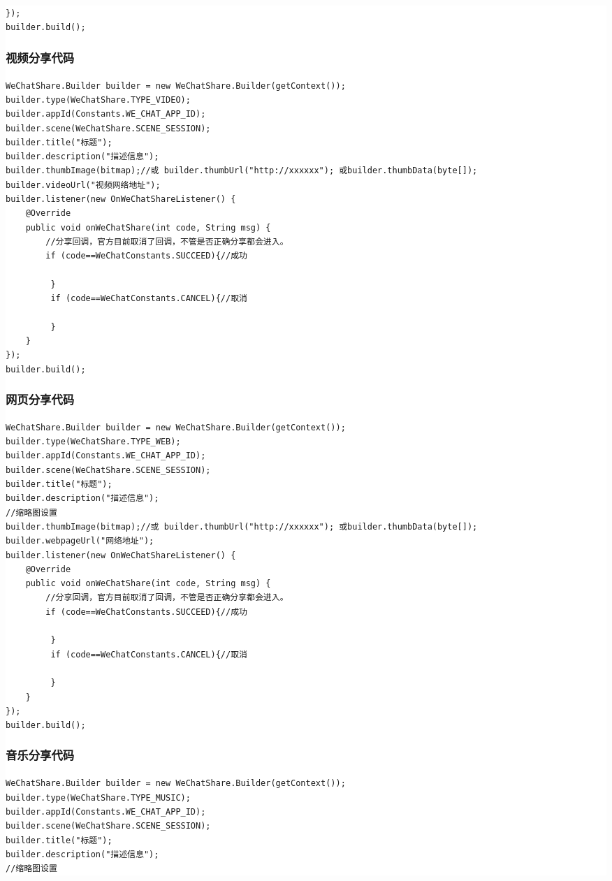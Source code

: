 ```
});
builder.build();
```

### 视频分享代码
```
WeChatShare.Builder builder = new WeChatShare.Builder(getContext());
builder.type(WeChatShare.TYPE_VIDEO);
builder.appId(Constants.WE_CHAT_APP_ID);
builder.scene(WeChatShare.SCENE_SESSION);
builder.title("标题");
builder.description("描述信息");
builder.thumbImage(bitmap);//或 builder.thumbUrl("http://xxxxxx"); 或builder.thumbData(byte[]);
builder.videoUrl("视频网络地址");
builder.listener(new OnWeChatShareListener() {
    @Override
    public void onWeChatShare(int code, String msg) {
        //分享回调，官方目前取消了回调，不管是否正确分享都会进入。
        if (code==WeChatConstants.SUCCEED){//成功

         }
         if (code==WeChatConstants.CANCEL){//取消

         }
    }
});
builder.build();
```

### 网页分享代码
```
WeChatShare.Builder builder = new WeChatShare.Builder(getContext());
builder.type(WeChatShare.TYPE_WEB);
builder.appId(Constants.WE_CHAT_APP_ID);
builder.scene(WeChatShare.SCENE_SESSION);
builder.title("标题");
builder.description("描述信息");
//缩略图设置
builder.thumbImage(bitmap);//或 builder.thumbUrl("http://xxxxxx"); 或builder.thumbData(byte[]);
builder.webpageUrl("网络地址");
builder.listener(new OnWeChatShareListener() {
    @Override
    public void onWeChatShare(int code, String msg) {
        //分享回调，官方目前取消了回调，不管是否正确分享都会进入。
        if (code==WeChatConstants.SUCCEED){//成功

         }
         if (code==WeChatConstants.CANCEL){//取消

         }
    }
});
builder.build();
```
### 音乐分享代码
```
WeChatShare.Builder builder = new WeChatShare.Builder(getContext());
builder.type(WeChatShare.TYPE_MUSIC);
builder.appId(Constants.WE_CHAT_APP_ID);
builder.scene(WeChatShare.SCENE_SESSION);
builder.title("标题");
builder.description("描述信息");
//缩略图设置
```